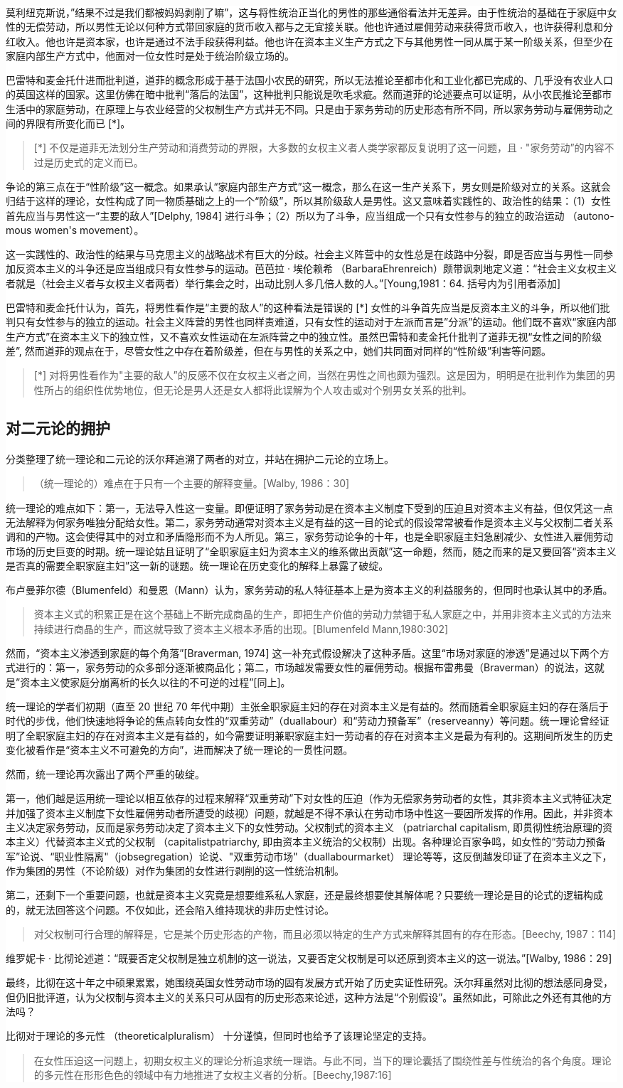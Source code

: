 莫利纽克斯说，”结果不过是我们都被妈妈剥削了嘛”，这与将性统治正当化的男性的那些通俗看法并无差异。由于性统治的基础在于家庭中女性的无偿劳动，所以男性无论以何种方式带回家庭的货币收入都与之无宜接关联。他也许通过雇佣劳动来获得货币收入，也许获得利息和分红收入。他也许是资本家，也许是通过不法手段获得利益。他也许在资本主义生产方式之下与其他男性一同从属于某一阶级关系，但至少在家庭内部生产方式中，他面对一位女性时是处于统治阶级立场的。

巴雷特和麦金托什进而批判道，道菲的概念形成于基于法国小农民的研究，所以无法推论至都市化和工业化都已完成的、几乎没有农业人口的英国这样的国家。这里仿佛在暗中批判“落后的法国”，这种批判只能说是吹毛求疵。然而道菲的论述要点可以证明，从小农民推论至都市生活中的家庭劳动，在原理上与农业经营的父权制生产方式并无不同。只是由于家务劳动的历史形态有所不同，所以家务劳动与雇佣劳动之间的界限有所变化而已 [\*]。

> [\*] 不仅是道菲无法划分生产劳动和消费劳动的界限，大多数的女权主义者人类学家都反复说明了这一问题，且 · "家务劳动”的内容不过是历史式的定义而已。

争论的第三点在于“性阶级”这一概念。如果承认“家庭内部生产方式”这一概念，那么在这一生产关系下，男女则是阶级对立的关系。这就会归结于这样的理论，女性构成了同一物质基础之上的一个“阶级”，所以其阶级敌人是男性。这又意味着实践性的、政治性的结果：（1）女性首先应当与男性这一“主要的敌人”[Delphy, 1984] 进行斗争；（2）所以为了斗争，应当组成一个只有女性参与的独立的政治运动 （autono-mous women's movement）。

这一实践性的、政治性的结果与马克思主义的战略战术有巨大的分歧。社会主义阵营中的女性总是在歧路中分裂，即是否应当与男性一同参加反资本主义的斗争还是应当组成只有女性参与的运动。芭芭拉 · 埃伦赖希 （BarbaraEhrenreich）颇带讽刺地定义道：“社会主义女权主义者就是（社会主义者与女权主义者两者）举行集会之时，出动比别人多几倍人数的人。”[Young,1981：64. 括号内为引用者添加]

巴雷特和麦金托什认为，首先，将男性看作是“主要的敌人”的这种看法是错误的 [\*] 女性的斗争首先应当是反资本主义的斗争，所以他们批判只有女性参与的独立的运动。社会主义阵营的男性也同样责难道，只有女性的运动对于左派而言是”分派”的运动。他们既不喜欢“家庭内部生产方式”在资本主义下的独立性，又不喜欢女性运动在左派阵营之中的独立性。虽然巴雷特和麦金托什批判了道菲无视“女性之间的阶级差”, 然而道菲的观点在于，尽管女性之中存在着阶级差，但在与男性的关系之中，她们共同面对同样的“性阶级”利害等问题。

> [\*] 对将男性看作为"主要的敌人”的反感不仅在女权主义者之间，当然在男性之间也颇为强烈。这是因为，明明是在批判作为集团的男性所占的组织性优势地位，但无论是男人还是女人都将此误解为个人攻击或对个别男女关系的批判。

## 对二元论的拥护

分类整理了统一理论和二元论的沃尔拜追溯了两者的对立，并站在拥护二元论的立场上。

> （统一理论的）难点在于只有一个主要的解释变量。[Walby, 1986：30]

统一理论的难点如下：第一，无法导入性这一变量。即便证明了家务劳动是在资本主义制度下受到的压迫且对资本主义有益，但仅凭这一点无法解释为何家务唯独分配给女性。第二，家务劳动通常对资本主义是有益的这一目的论式的假设常常被看作是资本主义与父权制二者关系调和的产物。这会使得其中的对立和矛盾隐形而不为人所见。第三，家务劳动论争的十年，也是全职家庭主妇急剧减少、女性进入雇佣劳动市场的历史巨变的时期。统一理论姑且证明了“全职家庭主妇为资本主义的维系做出贡献”这一命题，然而，随之而来的是又要回答“资本主义是否真的需要全职家庭主妇”这一新的谜题。统一理论在历史变化的解释上暴露了破绽。

布卢曼菲尔德（Blumenfeld）和曼恩（Mann）认为，家务劳动的私人特征基本上是为资本主义的利益服务的，但同时也承认其中的矛盾。

> 资本主义式的积累正是在这个基础上不断完成商晶的生产，即把生产价值的劳动力禁锢于私人家庭之中，并用非资本主义式的方法来持续进行商晶的生产，而这就导致了资本主义根本矛盾的出现。[Blumenfeld Mann,1980:302]

然而，“资本主义渗透到家庭的每个角落”[Braverman, 1974] 这一补充式假设解决了这种矛盾。这里“市场对家庭的渗透”是通过以下两个方式进行的：第一，家务劳动的众多部分逐渐被商品化；第二，市场越发需要女性的雇佣劳动。根据布雷弗曼（Braverman）的说法，这就是”资本主义使家庭分崩离析的长久以往的不可逆的过程”[同上]。

统一理论的学者们初期（直至 20 世纪 70 年代中期）主张全职家庭主妇的存在对资本主义是有益的。然而随着全职家庭主妇的存在落后于时代的步伐，他们快速地将争论的焦点转向女性的“双重劳动”（duallabour）和“劳动力预备军”（reserveanny）等问题。统一理论曾经证明了全职家庭主妇的存在对资本主义是有益的，如今需要证明兼职家庭主妇一劳动者的存在对资本主义是最为有利的。这期间所发生的历史变化被看作是“资本主义不可避免的方向”，进而解决了统一理论的一贯性问题。

然而，统一理论再次露出了两个严重的破绽。

第一，他们越是运用统一理论以相互依存的过程来解释“双重劳动”下对女性的压迫（作为无偿家务劳动者的女性，其非资本主义式特征决定并加强了资本主义制度下女性雇佣劳动者所遭受的歧视）问题，就越是不得不承认在劳动市场中性这一要因所发挥的作用。因此，并非资本主义决定家务劳动，反而是家务劳动决定了资本主义下的女性劳动。父权制式的资本主义 （patriarchal capitalism, 即贯彻性统治原理的资本主义）代替资本主义式的父权制 （capitalistpatriarchy, 即由资本主义统治的父权制）出现。各种理论百家争鸣，如女性的“劳动力预备军”论说、“职业性隔离"（jobsegregation）论说、"双重劳动市场"（duallabourmarket） 理论等等，这反倒越发印证了在资本主义之下，作为集团的男性（不论阶级）对作为集团的女性进行剥削的这一性统治机制。

第二，还剩下一个重要问题，也就是资本主义究竟是想要维系私人家庭，还是最终想要使其解体呢？只要统一理论是目的论式的逻辑构成的，就无法回答这个问题。不仅如此，还会陷入维持现状的非历史性讨论。

> 对父权制可行合理的解释是，它是某个历史形态的产物，而且必须以特定的生产方式来解释其固有的存在形态。[Beechy, 1987：114]

维罗妮卡 · 比彻论述道：“既要否定父权制是独立机制的这一说法，又要否定父权制是可以还原到资本主义的这一说法。”[Walby, 1986：29]

最终，比彻在这十年之中硕果累累，她围绕英国女性劳动市场的固有发展方式开始了历史实证性研究。沃尔拜虽然对比彻的想法感同身受，但仍旧批评道，认为父权制与资本主义的关系只可从固有的历史形态来论述，这种方法是“个别假设”。虽然如此，可除此之外还有其他的方法吗？

比彻对于理论的多元性 （theoreticalpluralism） 十分谨慎，但同时也给予了该理论坚定的支持。

> 在女性压迫这一问题上，初期女权主义的理论分析追求统一理诰。与此不同，当下的理论囊括了围绕性差与性统治的各个角度。理论的多元性在形形色色的领域中有力地推进了女权主义者的分析。[Beechy,1987:16]
